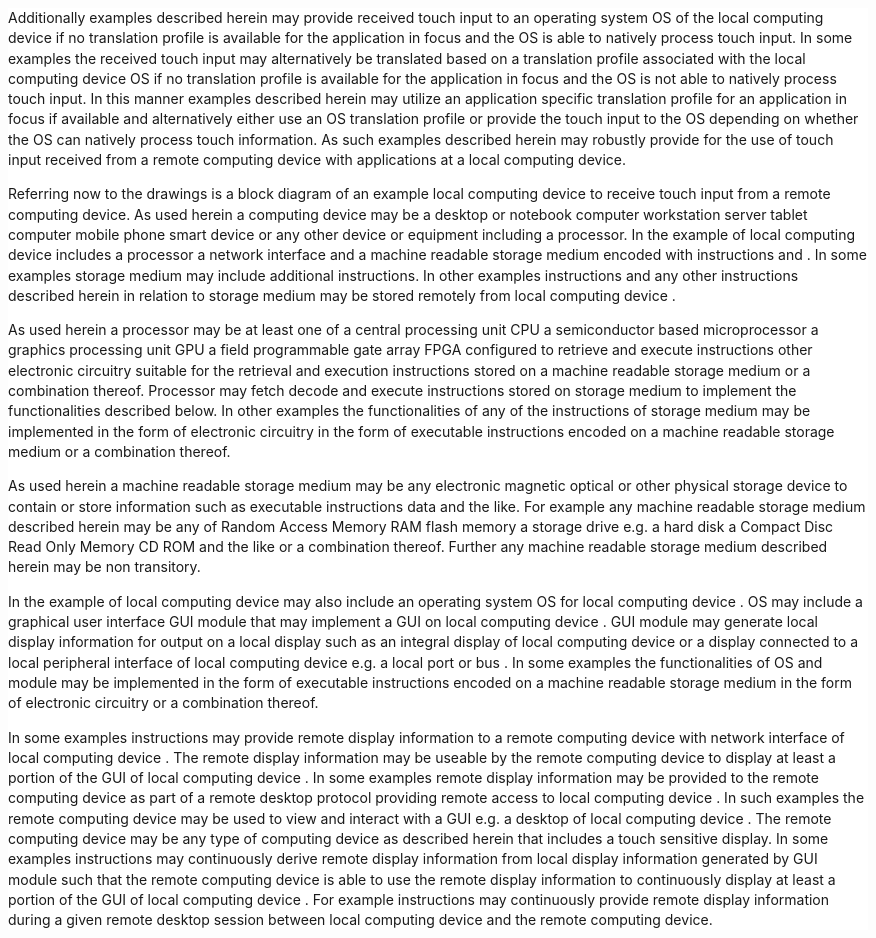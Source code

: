 Additionally examples described herein may provide received touch input to an operating system OS of the local computing device if no translation profile is available for the application in focus and the OS is able to natively process touch input. In some examples the received touch input may alternatively be translated based on a translation profile associated with the local computing device OS if no translation profile is available for the application in focus and the OS is not able to natively process touch input. In this manner examples described herein may utilize an application specific translation profile for an application in focus if available and alternatively either use an OS translation profile or provide the touch input to the OS depending on whether the OS can natively process touch information. As such examples described herein may robustly provide for the use of touch input received from a remote computing device with applications at a local computing device.

Referring now to the drawings is a block diagram of an example local computing device to receive touch input from a remote computing device. As used herein a computing device may be a desktop or notebook computer workstation server tablet computer mobile phone smart device or any other device or equipment including a processor. In the example of local computing device includes a processor a network interface and a machine readable storage medium encoded with instructions and . In some examples storage medium may include additional instructions. In other examples instructions and any other instructions described herein in relation to storage medium may be stored remotely from local computing device .

As used herein a processor may be at least one of a central processing unit CPU a semiconductor based microprocessor a graphics processing unit GPU a field programmable gate array FPGA configured to retrieve and execute instructions other electronic circuitry suitable for the retrieval and execution instructions stored on a machine readable storage medium or a combination thereof. Processor may fetch decode and execute instructions stored on storage medium to implement the functionalities described below. In other examples the functionalities of any of the instructions of storage medium may be implemented in the form of electronic circuitry in the form of executable instructions encoded on a machine readable storage medium or a combination thereof.

As used herein a machine readable storage medium may be any electronic magnetic optical or other physical storage device to contain or store information such as executable instructions data and the like. For example any machine readable storage medium described herein may be any of Random Access Memory RAM flash memory a storage drive e.g. a hard disk a Compact Disc Read Only Memory CD ROM and the like or a combination thereof. Further any machine readable storage medium described herein may be non transitory.

In the example of local computing device may also include an operating system OS for local computing device . OS may include a graphical user interface GUI module that may implement a GUI on local computing device . GUI module may generate local display information for output on a local display such as an integral display of local computing device or a display connected to a local peripheral interface of local computing device e.g. a local port or bus . In some examples the functionalities of OS and module may be implemented in the form of executable instructions encoded on a machine readable storage medium in the form of electronic circuitry or a combination thereof.

In some examples instructions may provide remote display information to a remote computing device with network interface of local computing device . The remote display information may be useable by the remote computing device to display at least a portion of the GUI of local computing device . In some examples remote display information may be provided to the remote computing device as part of a remote desktop protocol providing remote access to local computing device . In such examples the remote computing device may be used to view and interact with a GUI e.g. a desktop of local computing device . The remote computing device may be any type of computing device as described herein that includes a touch sensitive display. In some examples instructions may continuously derive remote display information from local display information generated by GUI module such that the remote computing device is able to use the remote display information to continuously display at least a portion of the GUI of local computing device . For example instructions may continuously provide remote display information during a given remote desktop session between local computing device and the remote computing device.

